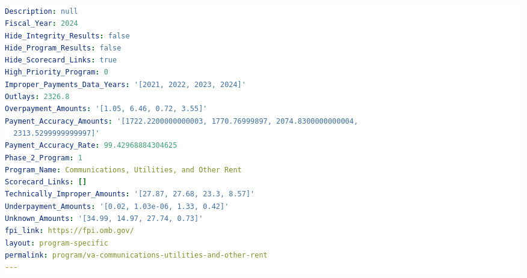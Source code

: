 ```yaml
Description: null
Fiscal_Year: 2024
Hide_Integrity_Results: false
Hide_Program_Results: false
Hide_Scorecard_Links: true
High_Priority_Program: 0
Improper_Payments_Data_Years: '[2021, 2022, 2023, 2024]'
Outlays: 2326.8
Overpayment_Amounts: '[1.05, 6.46, 0.72, 3.55]'
Payment_Accuracy_Amounts: '[1722.2200000000003, 1770.76999897, 2074.8300000000004,
  2313.5299999999997]'
Payment_Accuracy_Rate: 99.42968884304625
Phase_2_Program: 1
Program_Name: Communications, Utilities, and Other Rent
Scorecard_Links: []
Technically_Improper_Amounts: '[27.87, 27.68, 23.3, 8.57]'
Underpayment_Amounts: '[0.02, 1.03e-06, 1.33, 0.42]'
Unknown_Amounts: '[34.99, 14.97, 27.74, 0.73]'
fpi_link: https://fpi.omb.gov/
layout: program-specific
permalink: program/va-communications-utilities-and-other-rent
---
```

